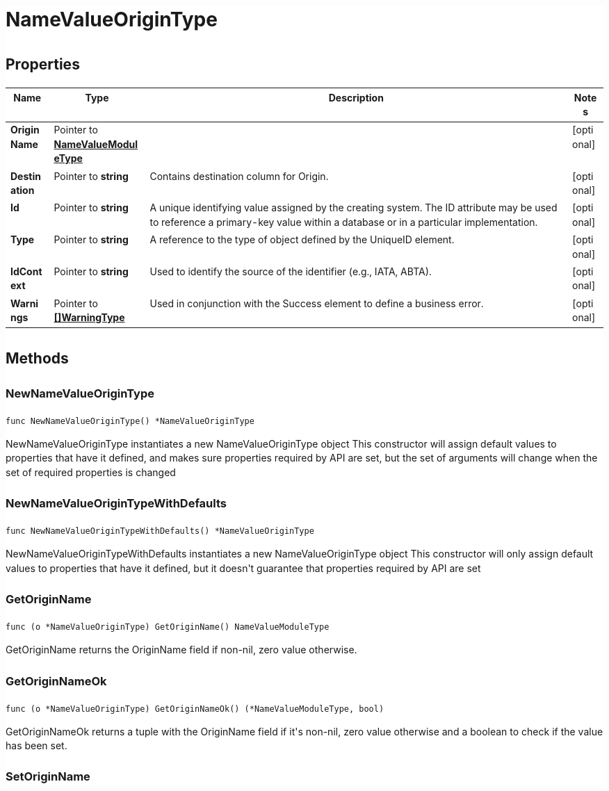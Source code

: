 # NameValueOriginType

## Properties

Name | Type | Description | Notes
------------ | ------------- | ------------- | -------------
**OriginName** | Pointer to [**NameValueModuleType**](NameValueModuleType.md) |  | [optional] 
**Destination** | Pointer to **string** | Contains destination column for Origin. | [optional] 
**Id** | Pointer to **string** | A unique identifying value assigned by the creating system. The ID attribute may be used to reference a primary-key value within a database or in a particular implementation. | [optional] 
**Type** | Pointer to **string** | A reference to the type of object defined by the UniqueID element. | [optional] 
**IdContext** | Pointer to **string** | Used to identify the source of the identifier (e.g., IATA, ABTA). | [optional] 
**Warnings** | Pointer to [**[]WarningType**](WarningType.md) | Used in conjunction with the Success element to define a business error. | [optional] 

## Methods

### NewNameValueOriginType

`func NewNameValueOriginType() *NameValueOriginType`

NewNameValueOriginType instantiates a new NameValueOriginType object
This constructor will assign default values to properties that have it defined,
and makes sure properties required by API are set, but the set of arguments
will change when the set of required properties is changed

### NewNameValueOriginTypeWithDefaults

`func NewNameValueOriginTypeWithDefaults() *NameValueOriginType`

NewNameValueOriginTypeWithDefaults instantiates a new NameValueOriginType object
This constructor will only assign default values to properties that have it defined,
but it doesn't guarantee that properties required by API are set

### GetOriginName

`func (o *NameValueOriginType) GetOriginName() NameValueModuleType`

GetOriginName returns the OriginName field if non-nil, zero value otherwise.

### GetOriginNameOk

`func (o *NameValueOriginType) GetOriginNameOk() (*NameValueModuleType, bool)`

GetOriginNameOk returns a tuple with the OriginName field if it's non-nil, zero value otherwise
and a boolean to check if the value has been set.

### SetOriginName
